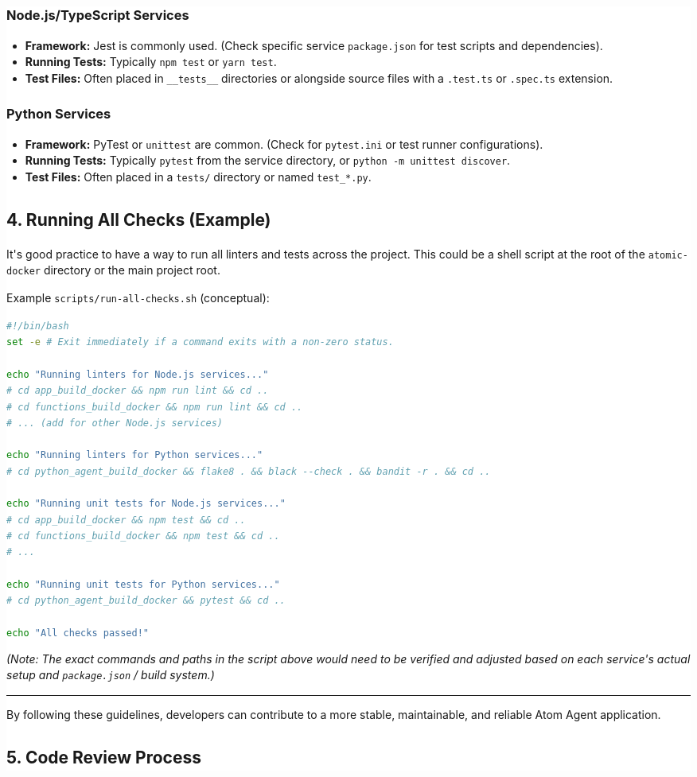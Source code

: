 ### Node.js/TypeScript Services

*   **Framework:** Jest is commonly used. (Check specific service `package.json` for test scripts and dependencies).
*   **Running Tests:** Typically `npm test` or `yarn test`.
*   **Test Files:** Often placed in `__tests__` directories or alongside source files with a `.test.ts` or `.spec.ts` extension.

### Python Services

*   **Framework:** PyTest or `unittest` are common. (Check for `pytest.ini` or test runner configurations).
*   **Running Tests:** Typically `pytest` from the service directory, or `python -m unittest discover`.
*   **Test Files:** Often placed in a `tests/` directory or named `test_*.py`.

## 4. Running All Checks (Example)

It's good practice to have a way to run all linters and tests across the project. This could be a shell script at the root of the `atomic-docker` directory or the main project root.

Example `scripts/run-all-checks.sh` (conceptual):
```bash
#!/bin/bash
set -e # Exit immediately if a command exits with a non-zero status.

echo "Running linters for Node.js services..."
# cd app_build_docker && npm run lint && cd ..
# cd functions_build_docker && npm run lint && cd ..
# ... (add for other Node.js services)

echo "Running linters for Python services..."
# cd python_agent_build_docker && flake8 . && black --check . && bandit -r . && cd ..

echo "Running unit tests for Node.js services..."
# cd app_build_docker && npm test && cd ..
# cd functions_build_docker && npm test && cd ..
# ...

echo "Running unit tests for Python services..."
# cd python_agent_build_docker && pytest && cd ..

echo "All checks passed!"
```
*(Note: The exact commands and paths in the script above would need to be verified and adjusted based on each service's actual setup and `package.json` / build system.)*

---

By following these guidelines, developers can contribute to a more stable, maintainable, and reliable Atom Agent application.

## 5. Code Review Process
